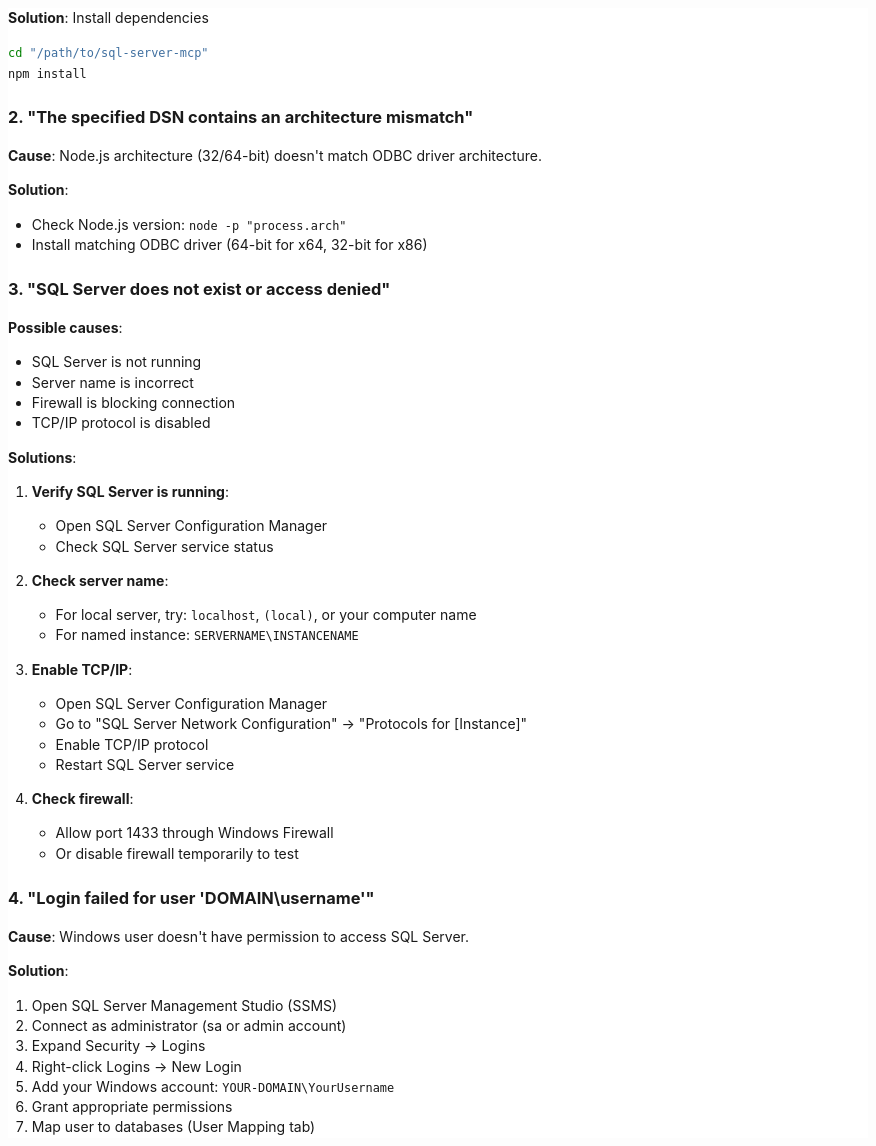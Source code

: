 **Solution**: Install dependencies
```bash
cd "/path/to/sql-server-mcp"
npm install
```

### 2. "The specified DSN contains an architecture mismatch"

**Cause**: Node.js architecture (32/64-bit) doesn't match ODBC driver architecture.

**Solution**:
- Check Node.js version: `node -p "process.arch"`
- Install matching ODBC driver (64-bit for x64, 32-bit for x86)

### 3. "SQL Server does not exist or access denied"

**Possible causes**:
- SQL Server is not running
- Server name is incorrect
- Firewall is blocking connection
- TCP/IP protocol is disabled

**Solutions**:
1. **Verify SQL Server is running**:
   - Open SQL Server Configuration Manager
   - Check SQL Server service status

2. **Check server name**:
   - For local server, try: `localhost`, `(local)`, or your computer name
   - For named instance: `SERVERNAME\INSTANCENAME`

3. **Enable TCP/IP**:
   - Open SQL Server Configuration Manager
   - Go to "SQL Server Network Configuration" → "Protocols for [Instance]"
   - Enable TCP/IP protocol
   - Restart SQL Server service

4. **Check firewall**:
   - Allow port 1433 through Windows Firewall
   - Or disable firewall temporarily to test

### 4. "Login failed for user 'DOMAIN\username'"

**Cause**: Windows user doesn't have permission to access SQL Server.

**Solution**:
1. Open SQL Server Management Studio (SSMS)
2. Connect as administrator (sa or admin account)
3. Expand Security → Logins
4. Right-click Logins → New Login
5. Add your Windows account: `YOUR-DOMAIN\YourUsername`
6. Grant appropriate permissions
7. Map user to databases (User Mapping tab)
